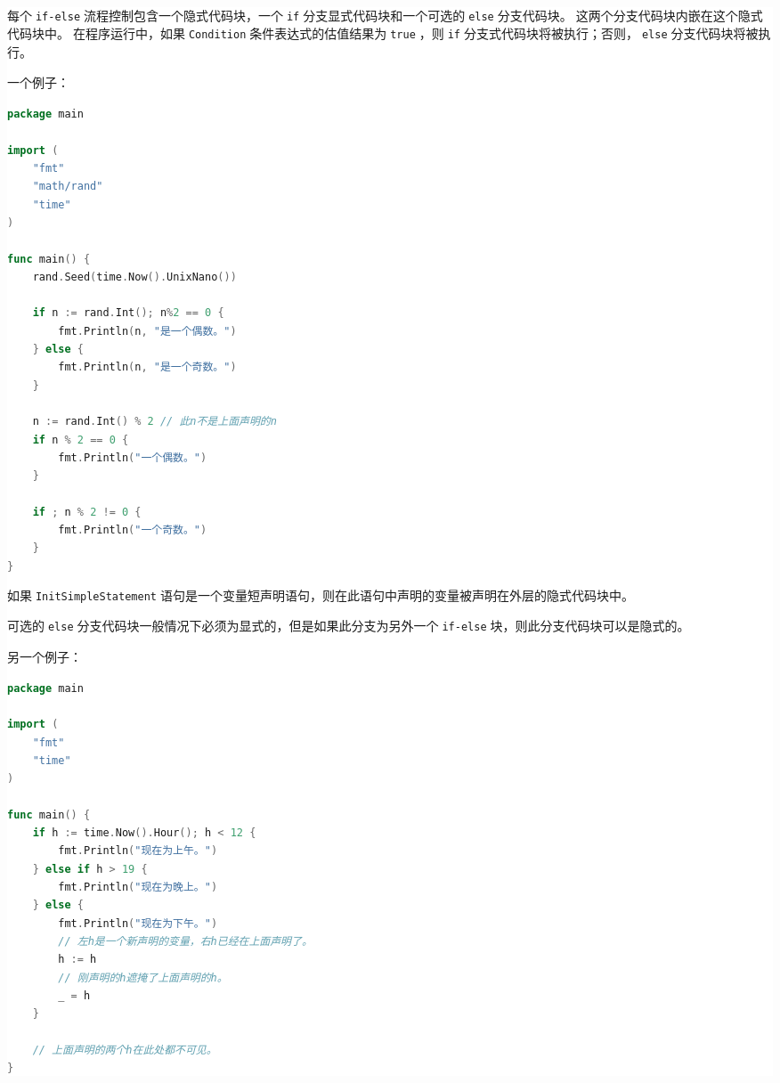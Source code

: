 每个 `if-else` 流程控制包含一个隐式代码块，一个 `if` 分支显式代码块和一个可选的 `else` 分支代码块。 这两个分支代码块内嵌在这个隐式代码块中。 在程序运行中，如果 `Condition` 条件表达式的估值结果为 `true` ，则 `if` 分支式代码块将被执行；否则， `else` 分支代码块将被执行。

一个例子：

``` go
package main

import (
	"fmt"
	"math/rand"
	"time"
)

func main() {
	rand.Seed(time.Now().UnixNano())

	if n := rand.Int(); n%2 == 0 {
		fmt.Println(n, "是一个偶数。")
	} else {
		fmt.Println(n, "是一个奇数。")
	}

	n := rand.Int() % 2 // 此n不是上面声明的n
	if n % 2 == 0 {
		fmt.Println("一个偶数。")
	}

	if ; n % 2 != 0 {
		fmt.Println("一个奇数。")
	}
}
```

如果 `InitSimpleStatement` 语句是一个变量短声明语句，则在此语句中声明的变量被声明在外层的隐式代码块中。

可选的 `else` 分支代码块一般情况下必须为显式的，但是如果此分支为另外一个 `if-else` 块，则此分支代码块可以是隐式的。

另一个例子：

``` go
package main

import (
	"fmt"
	"time"
)

func main() {
	if h := time.Now().Hour(); h < 12 {
		fmt.Println("现在为上午。")
	} else if h > 19 {
		fmt.Println("现在为晚上。")
	} else {
		fmt.Println("现在为下午。")
		// 左h是一个新声明的变量，右h已经在上面声明了。
		h := h
		// 刚声明的h遮掩了上面声明的h。
		_ = h
	}

	// 上面声明的两个h在此处都不可见。
}
```
